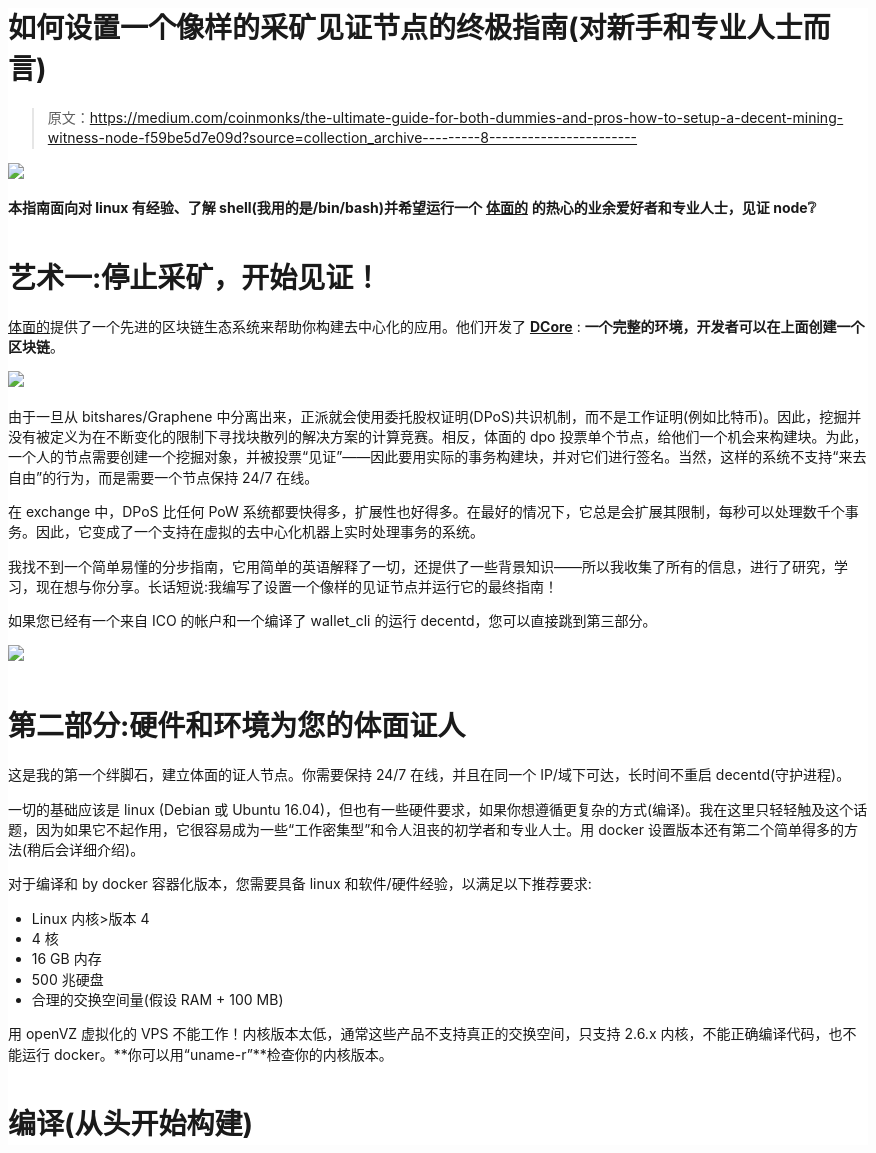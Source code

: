 # 如何设置一个像样的采矿见证节点的终极指南(对新手和专业人士而言)

> 原文：<https://medium.com/coinmonks/the-ultimate-guide-for-both-dummies-and-pros-how-to-setup-a-decent-mining-witness-node-f59be5d7e09d?source=collection_archive---------8----------------------->

![](img/7d1b9277d3709fca57d6922811a82520.png)

**本指南面向对 linux 有经验、了解 shell(我用的是/bin/bash)并希望运行一个** [**体面的**](https://decent.ch/) **的热心的业余爱好者和专业人士，见证 node❔**

# 艺术一:停止采矿，开始见证！

[体面的](https://decent.ch/)提供了一个先进的区块链生态系统来帮助你构建去中心化的应用。他们开发了 [**DCore**](https://dcore.io/) : **一个完整的环境，开发者可以在上面创建一个区块链**。

![](img/7239056db2e470f17b153ca90c45045d.png)

由于一旦从 bitshares/Graphene 中分离出来，正派就会使用委托股权证明(DPoS)共识机制，而不是工作证明(例如比特币)。因此，挖掘并没有被定义为在不断变化的限制下寻找块散列的解决方案的计算竞赛。相反，体面的 dpo 投票单个节点，给他们一个机会来构建块。为此，一个人的节点需要创建一个挖掘对象，并被投票“见证”——因此要用实际的事务构建块，并对它们进行签名。当然，这样的系统不支持“来去自由”的行为，而是需要一个节点保持 24/7 在线。

在 exchange 中，DPoS 比任何 PoW 系统都要快得多，扩展性也好得多。在最好的情况下，它总是会扩展其限制，每秒可以处理数千个事务。因此，它变成了一个支持在虚拟的去中心化机器上实时处理事务的系统。

我找不到一个简单易懂的分步指南，它用简单的英语解释了一切，还提供了一些背景知识——所以我收集了所有的信息，进行了研究，学习，现在想与你分享。长话短说:我编写了设置一个像样的见证节点并运行它的最终指南！

如果您已经有一个来自 ICO 的帐户和一个编译了 wallet_cli 的运行 decentd，您可以直接跳到第三部分。

![](img/99ba95756db1811b4456a29a1b12fba6.png)

# 第二部分:硬件和环境为您的体面证人

这是我的第一个绊脚石，建立体面的证人节点。你需要保持 24/7 在线，并且在同一个 IP/域下可达，长时间不重启 decentd(守护进程)。

一切的基础应该是 linux (Debian 或 Ubuntu 16.04)，但也有一些硬件要求，如果你想遵循更复杂的方式(编译)。我在这里只轻轻触及这个话题，因为如果它不起作用，它很容易成为一些“工作密集型”和令人沮丧的初学者和专业人士。用 docker 设置版本还有第二个简单得多的方法(稍后会详细介绍)。

对于编译和 by docker 容器化版本，您需要具备 linux 和软件/硬件经验，以满足以下推荐要求:

*   Linux 内核>版本 4
*   4 核
*   16 GB 内存
*   500 兆硬盘
*   合理的交换空间量(假设 RAM + 100 MB)

用 openVZ 虚拟化的 VPS 不能工作！内核版本太低，通常这些产品不支持真正的交换空间，只支持 2.6.x 内核，不能正确编译代码，也不能运行 docker。**你可以用“uname-r”**检查你的内核版本。

# 编译(从头开始构建)
